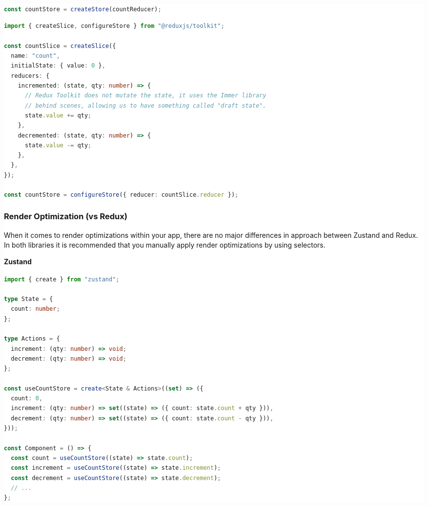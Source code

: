 ```ts
const countStore = createStore(countReducer);
```

```ts
import { createSlice, configureStore } from "@reduxjs/toolkit";

const countSlice = createSlice({
  name: "count",
  initialState: { value: 0 },
  reducers: {
    incremented: (state, qty: number) => {
      // Redux Toolkit does not mutate the state, it uses the Immer library
      // behind scenes, allowing us to have something called "draft state".
      state.value += qty;
    },
    decremented: (state, qty: number) => {
      state.value -= qty;
    },
  },
});

const countStore = configureStore({ reducer: countSlice.reducer });
```

### Render Optimization (vs Redux)

When it comes to render optimizations within your app,
there are no major differences in approach between Zustand and Redux.
In both libraries it is recommended
that you manually apply render optimizations by using selectors.

**Zustand**

```ts
import { create } from "zustand";

type State = {
  count: number;
};

type Actions = {
  increment: (qty: number) => void;
  decrement: (qty: number) => void;
};

const useCountStore = create<State & Actions>((set) => ({
  count: 0,
  increment: (qty: number) => set((state) => ({ count: state.count + qty })),
  decrement: (qty: number) => set((state) => ({ count: state.count - qty })),
}));

const Component = () => {
  const count = useCountStore((state) => state.count);
  const increment = useCountStore((state) => state.increment);
  const decrement = useCountStore((state) => state.decrement);
  // ...
};
```
